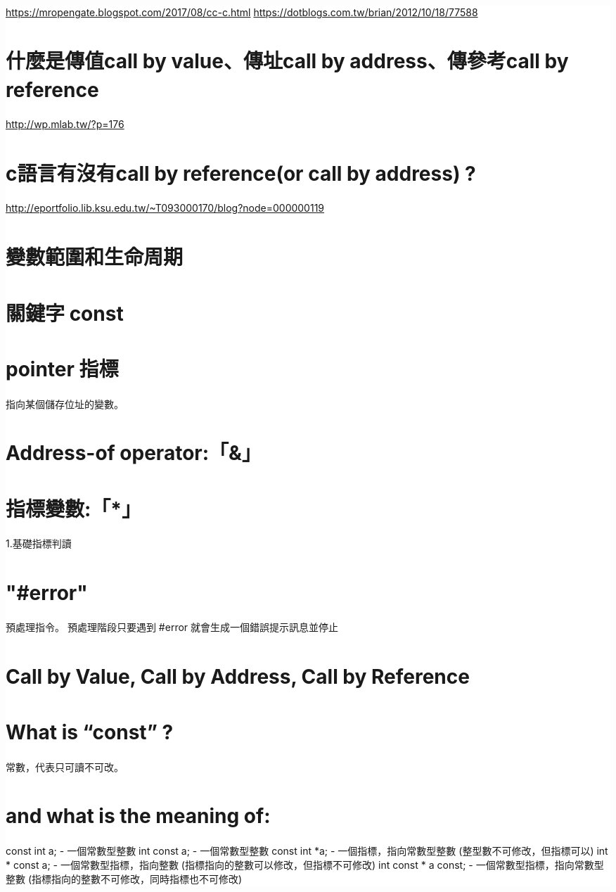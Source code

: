 



https://mropengate.blogspot.com/2017/08/cc-c.html
https://dotblogs.com.tw/brian/2012/10/18/77588

# 什麼是傳值call by value、傳址call by address、傳參考call by reference
http://wp.mlab.tw/?p=176


# c語言有沒有call by reference(or call by address) ?
http://eportfolio.lib.ksu.edu.tw/~T093000170/blog?node=000000119

# 變數範圍和生命周期

# 關鍵字 const




# pointer 指標

指向某個儲存位址的變數。

```

```
# Address-of operator:「&」

# 指標變數:「*」
1.基礎指標判讀


# "#error"
預處理指令。
預處理階段只要遇到 #error 就會生成一個錯誤提示訊息並停止

# Call by Value, Call by Address, Call by Reference


# What is “const” ? 
常數，代表只可讀不可改。

# and what is the meaning of:
const int a; - 一個常數型整數
int const a; - 一個常數型整數
const int *a; - 一個指標，指向常數型整數 (整型數不可修改，但指標可以)
int * const a; - 一個常數型指標，指向整數  (指標指向的整數可以修改，但指標不可修改)
int const * a const; - 一個常數型指標，指向常數型整數 (指標指向的整數不可修改，同時指標也不可修改)
